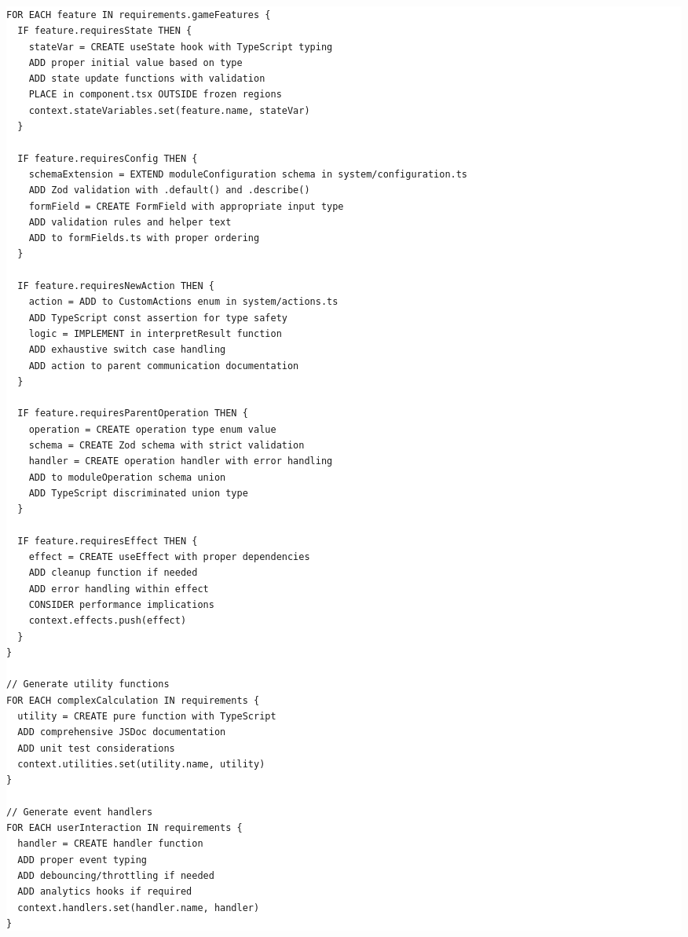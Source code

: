     FOR EACH feature IN requirements.gameFeatures {
      IF feature.requiresState THEN {
        stateVar = CREATE useState hook with TypeScript typing
        ADD proper initial value based on type
        ADD state update functions with validation
        PLACE in component.tsx OUTSIDE frozen regions
        context.stateVariables.set(feature.name, stateVar)
      }
      
      IF feature.requiresConfig THEN {
        schemaExtension = EXTEND moduleConfiguration schema in system/configuration.ts
        ADD Zod validation with .default() and .describe()
        formField = CREATE FormField with appropriate input type
        ADD validation rules and helper text
        ADD to formFields.ts with proper ordering
      }
      
      IF feature.requiresNewAction THEN {
        action = ADD to CustomActions enum in system/actions.ts
        ADD TypeScript const assertion for type safety
        logic = IMPLEMENT in interpretResult function
        ADD exhaustive switch case handling
        ADD action to parent communication documentation
      }
      
      IF feature.requiresParentOperation THEN {
        operation = CREATE operation type enum value
        schema = CREATE Zod schema with strict validation
        handler = CREATE operation handler with error handling
        ADD to moduleOperation schema union
        ADD TypeScript discriminated union type
      }
      
      IF feature.requiresEffect THEN {
        effect = CREATE useEffect with proper dependencies
        ADD cleanup function if needed
        ADD error handling within effect
        CONSIDER performance implications
        context.effects.push(effect)
      }
    }
    
    // Generate utility functions
    FOR EACH complexCalculation IN requirements {
      utility = CREATE pure function with TypeScript
      ADD comprehensive JSDoc documentation
      ADD unit test considerations
      context.utilities.set(utility.name, utility)
    }
    
    // Generate event handlers
    FOR EACH userInteraction IN requirements {
      handler = CREATE handler function
      ADD proper event typing
      ADD debouncing/throttling if needed
      ADD analytics hooks if required
      context.handlers.set(handler.name, handler)
    }
    